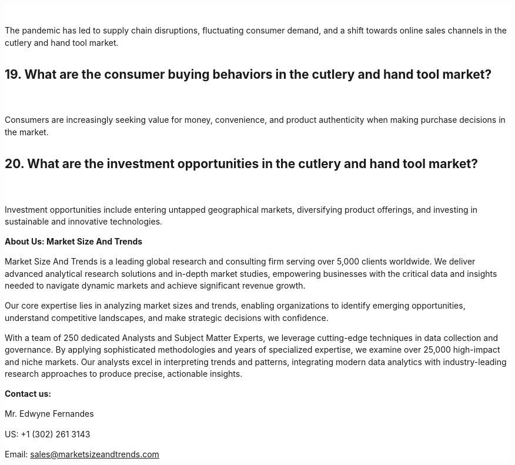 <p>&nbsp;</p><p>The pandemic has led to supply chain disruptions, fluctuating consumer demand, and a shift towards online sales channels in the cutlery and hand tool market.</p> <h2>19. What are the consumer buying behaviors in the cutlery and hand tool market?</h2> <p>&nbsp;</p><p>Consumers are increasingly seeking value for money, convenience, and product authenticity when making purchase decisions in the market.</p> <h2>20. What are the investment opportunities in the cutlery and hand tool market?</h2> <p>&nbsp;</p><p>Investment opportunities include entering untapped geographical markets, diversifying product offerings, and investing in sustainable and innovative technologies.</p></body></html></p><p><strong>About Us:&nbsp;Market Size And Trends</strong></p><p>Market Size And Trends&nbsp;is a leading global research and consulting firm serving over 5,000 clients worldwide. We deliver advanced analytical research solutions and in-depth market studies, empowering businesses with the critical data and insights needed to navigate dynamic markets and achieve significant revenue growth.</p><p>Our core expertise lies in analyzing market sizes and trends, enabling organizations to identify emerging opportunities, understand competitive landscapes, and make strategic decisions with confidence.</p><p>With a team of 250 dedicated Analysts and Subject Matter Experts, we leverage cutting-edge techniques in data collection and governance. By applying sophisticated methodologies and years of specialized expertise, we examine over 25,000 high-impact and niche markets. Our analysts excel in interpreting trends and patterns, integrating modern data analytics with industry-leading research approaches to produce precise, actionable insights.</p><p><strong>Contact us:</strong></p><p>Mr. Edwyne Fernandes</p><p>US: +1 (302) 261 3143</p><p>Email: <a href="mailto:sales@marketsizeandtrends.com">sales@marketsizeandtrends.com</a>&nbsp;</p>
